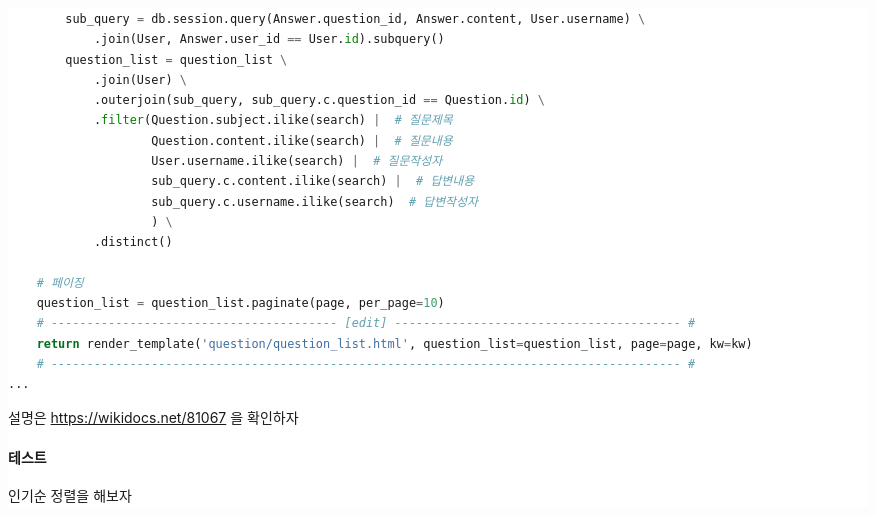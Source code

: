 ```python
        sub_query = db.session.query(Answer.question_id, Answer.content, User.username) \
            .join(User, Answer.user_id == User.id).subquery()
        question_list = question_list \
            .join(User) \
            .outerjoin(sub_query, sub_query.c.question_id == Question.id) \
            .filter(Question.subject.ilike(search) |  # 질문제목
                    Question.content.ilike(search) |  # 질문내용
                    User.username.ilike(search) |  # 질문작성자
                    sub_query.c.content.ilike(search) |  # 답변내용
                    sub_query.c.username.ilike(search)  # 답변작성자
                    ) \
            .distinct()

    # 페이징
    question_list = question_list.paginate(page, per_page=10)
    # ---------------------------------------- [edit] ---------------------------------------- #
    return render_template('question/question_list.html', question_list=question_list, page=page, kw=kw)
    # ---------------------------------------------------------------------------------------- #
...    
```

설명은 https://wikidocs.net/81067 을 확인하자

#### 테스트

인기순 정렬을 해보자


